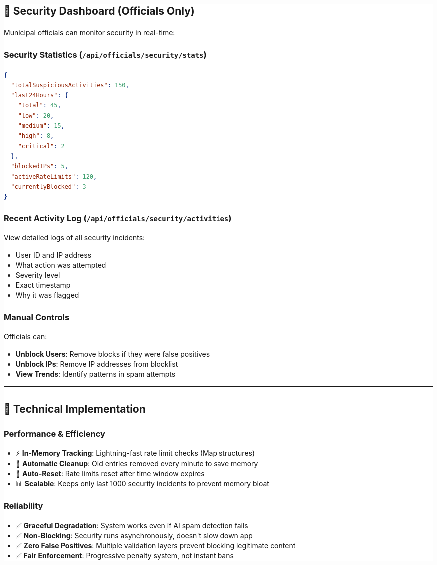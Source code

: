 
## 👮 Security Dashboard (Officials Only)

Municipal officials can monitor security in real-time:

### Security Statistics (`/api/officials/security/stats`)
```json
{
  "totalSuspiciousActivities": 150,
  "last24Hours": {
    "total": 45,
    "low": 20,
    "medium": 15,
    "high": 8,
    "critical": 2
  },
  "blockedIPs": 5,
  "activeRateLimits": 120,
  "currentlyBlocked": 3
}
```

### Recent Activity Log (`/api/officials/security/activities`)
View detailed logs of all security incidents:
- User ID and IP address
- What action was attempted
- Severity level
- Exact timestamp
- Why it was flagged

### Manual Controls
Officials can:
- **Unblock Users**: Remove blocks if they were false positives
- **Unblock IPs**: Remove IP addresses from blocklist
- **View Trends**: Identify patterns in spam attempts

---

## 🔧 Technical Implementation

### Performance & Efficiency
- ⚡ **In-Memory Tracking**: Lightning-fast rate limit checks (Map structures)
- 🧹 **Automatic Cleanup**: Old entries removed every minute to save memory
- 🔄 **Auto-Reset**: Rate limits reset after time window expires
- 📊 **Scalable**: Keeps only last 1000 security incidents to prevent memory bloat

### Reliability
- ✅ **Graceful Degradation**: System works even if AI spam detection fails
- ✅ **Non-Blocking**: Security runs asynchronously, doesn't slow down app
- ✅ **Zero False Positives**: Multiple validation layers prevent blocking legitimate content
- ✅ **Fair Enforcement**: Progressive penalty system, not instant bans
